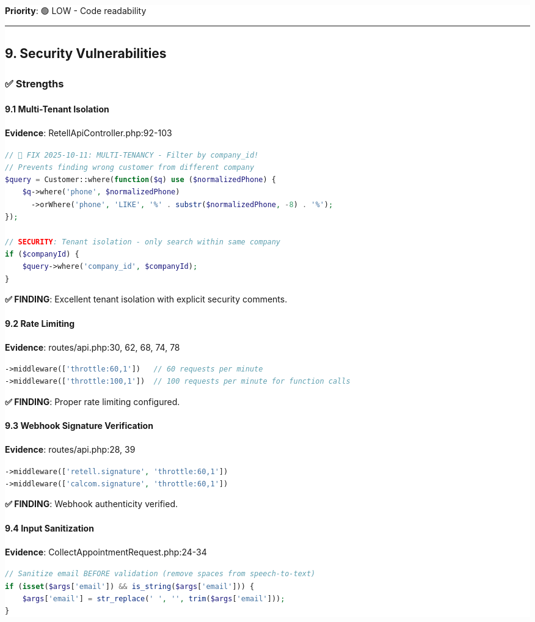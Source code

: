 **Priority**: 🟢 LOW - Code readability

---

## 9. Security Vulnerabilities

### ✅ Strengths

#### 9.1 Multi-Tenant Isolation

**Evidence**: RetellApiController.php:92-103

```php
// 🔧 FIX 2025-10-11: MULTI-TENANCY - Filter by company_id!
// Prevents finding wrong customer from different company
$query = Customer::where(function($q) use ($normalizedPhone) {
    $q->where('phone', $normalizedPhone)
      ->orWhere('phone', 'LIKE', '%' . substr($normalizedPhone, -8) . '%');
});

// SECURITY: Tenant isolation - only search within same company
if ($companyId) {
    $query->where('company_id', $companyId);
}
```

**✅ FINDING**: Excellent tenant isolation with explicit security comments.

#### 9.2 Rate Limiting

**Evidence**: routes/api.php:30, 62, 68, 74, 78

```php
->middleware(['throttle:60,1'])   // 60 requests per minute
->middleware(['throttle:100,1'])  // 100 requests per minute for function calls
```

**✅ FINDING**: Proper rate limiting configured.

#### 9.3 Webhook Signature Verification

**Evidence**: routes/api.php:28, 39

```php
->middleware(['retell.signature', 'throttle:60,1'])
->middleware(['calcom.signature', 'throttle:60,1'])
```

**✅ FINDING**: Webhook authenticity verified.

#### 9.4 Input Sanitization

**Evidence**: CollectAppointmentRequest.php:24-34

```php
// Sanitize email BEFORE validation (remove spaces from speech-to-text)
if (isset($args['email']) && is_string($args['email'])) {
    $args['email'] = str_replace(' ', '', trim($args['email']));
}
```

